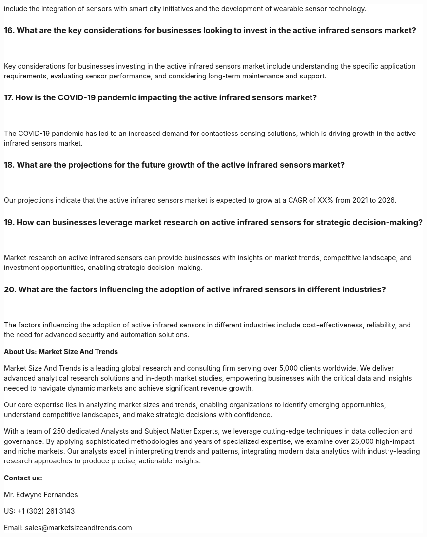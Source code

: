 include the integration of sensors with smart city initiatives and the development of wearable sensor technology.</p><h3>16. What are the key considerations for businesses looking to invest in the active infrared sensors market?</h3><p>&nbsp;</p><p>Key considerations for businesses investing in the active infrared sensors market include understanding the specific application requirements, evaluating sensor performance, and considering long-term maintenance and support.</p><h3>17. How is the COVID-19 pandemic impacting the active infrared sensors market?</h3><p>&nbsp;</p><p>The COVID-19 pandemic has led to an increased demand for contactless sensing solutions, which is driving growth in the active infrared sensors market.</p><h3>18. What are the projections for the future growth of the active infrared sensors market?</h3><p>&nbsp;</p><p>Our projections indicate that the active infrared sensors market is expected to grow at a CAGR of XX% from 2021 to 2026.</p><h3>19. How can businesses leverage market research on active infrared sensors for strategic decision-making?</h3><p>&nbsp;</p><p>Market research on active infrared sensors can provide businesses with insights on market trends, competitive landscape, and investment opportunities, enabling strategic decision-making.</p><h3>20. What are the factors influencing the adoption of active infrared sensors in different industries?</h3><p>&nbsp;</p><p>The factors influencing the adoption of active infrared sensors in different industries include cost-effectiveness, reliability, and the need for advanced security and automation solutions.</p></body></html></p><p><strong>About Us:&nbsp;Market Size And Trends</strong></p><p>Market Size And Trends&nbsp;is a leading global research and consulting firm serving over 5,000 clients worldwide. We deliver advanced analytical research solutions and in-depth market studies, empowering businesses with the critical data and insights needed to navigate dynamic markets and achieve significant revenue growth.</p><p>Our core expertise lies in analyzing market sizes and trends, enabling organizations to identify emerging opportunities, understand competitive landscapes, and make strategic decisions with confidence.</p><p>With a team of 250 dedicated Analysts and Subject Matter Experts, we leverage cutting-edge techniques in data collection and governance. By applying sophisticated methodologies and years of specialized expertise, we examine over 25,000 high-impact and niche markets. Our analysts excel in interpreting trends and patterns, integrating modern data analytics with industry-leading research approaches to produce precise, actionable insights.</p><p><strong>Contact us:</strong></p><p>Mr. Edwyne Fernandes</p><p>US: +1 (302) 261 3143</p><p>Email: <a href="mailto:sales@marketsizeandtrends.com">sales@marketsizeandtrends.com</a>&nbsp;</p>
